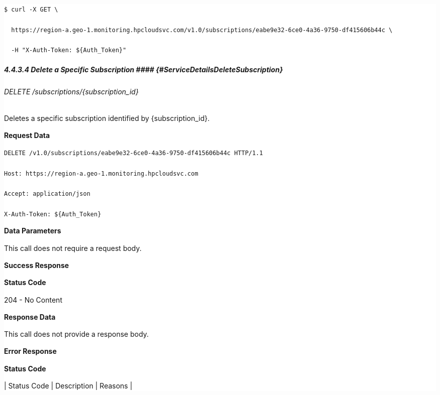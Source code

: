 
	$ curl -X GET \

	  https://region-a.geo-1.monitoring.hpcloudsvc.com/v1.0/subscriptions/eabe9e32-6ce0-4a36-9750-df415606b44c \

	  -H "X-Auth-Token: ${Auth_Token}" 

	  

##### 4.4.3.4 Delete a Specific Subscription #### {#ServiceDetailsDeleteSubscription}

###### DELETE /subscriptions/{subscription_id}



Deletes a specific subscription identified by {subscription_id}.



**Request Data**



	DELETE /v1.0/subscriptions/eabe9e32-6ce0-4a36-9750-df415606b44c HTTP/1.1

	Host: https://region-a.geo-1.monitoring.hpcloudsvc.com

	Accept: application/json

	X-Auth-Token: ${Auth_Token}



**Data Parameters**



This call does not require a request body.



**Success Response**



**Status Code**



204 - No Content



**Response Data**



This call does not provide a response body.



**Error Response**

**Status Code**



| Status Code | Description | Reasons |
